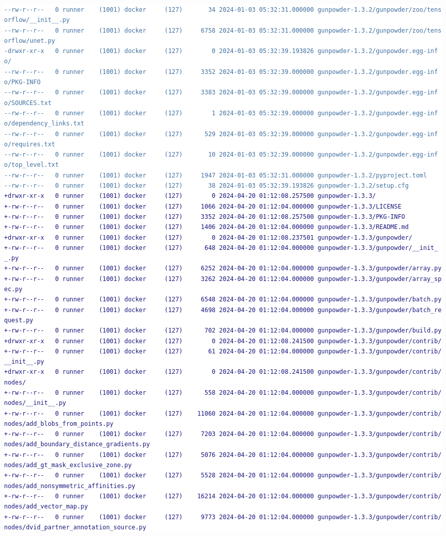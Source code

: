 ```diff
--rw-r--r--   0 runner    (1001) docker     (127)       34 2024-01-03 05:32:31.000000 gunpowder-1.3.2/gunpowder/zoo/tensorflow/__init__.py
--rw-r--r--   0 runner    (1001) docker     (127)     6758 2024-01-03 05:32:31.000000 gunpowder-1.3.2/gunpowder/zoo/tensorflow/unet.py
-drwxr-xr-x   0 runner    (1001) docker     (127)        0 2024-01-03 05:32:39.193826 gunpowder-1.3.2/gunpowder.egg-info/
--rw-r--r--   0 runner    (1001) docker     (127)     3352 2024-01-03 05:32:39.000000 gunpowder-1.3.2/gunpowder.egg-info/PKG-INFO
--rw-r--r--   0 runner    (1001) docker     (127)     3383 2024-01-03 05:32:39.000000 gunpowder-1.3.2/gunpowder.egg-info/SOURCES.txt
--rw-r--r--   0 runner    (1001) docker     (127)        1 2024-01-03 05:32:39.000000 gunpowder-1.3.2/gunpowder.egg-info/dependency_links.txt
--rw-r--r--   0 runner    (1001) docker     (127)      529 2024-01-03 05:32:39.000000 gunpowder-1.3.2/gunpowder.egg-info/requires.txt
--rw-r--r--   0 runner    (1001) docker     (127)       10 2024-01-03 05:32:39.000000 gunpowder-1.3.2/gunpowder.egg-info/top_level.txt
--rw-r--r--   0 runner    (1001) docker     (127)     1947 2024-01-03 05:32:31.000000 gunpowder-1.3.2/pyproject.toml
--rw-r--r--   0 runner    (1001) docker     (127)       38 2024-01-03 05:32:39.193826 gunpowder-1.3.2/setup.cfg
+drwxr-xr-x   0 runner    (1001) docker     (127)        0 2024-04-20 01:12:08.257500 gunpowder-1.3.3/
+-rw-r--r--   0 runner    (1001) docker     (127)     1066 2024-04-20 01:12:04.000000 gunpowder-1.3.3/LICENSE
+-rw-r--r--   0 runner    (1001) docker     (127)     3352 2024-04-20 01:12:08.257500 gunpowder-1.3.3/PKG-INFO
+-rw-r--r--   0 runner    (1001) docker     (127)     1406 2024-04-20 01:12:04.000000 gunpowder-1.3.3/README.md
+drwxr-xr-x   0 runner    (1001) docker     (127)        0 2024-04-20 01:12:08.237501 gunpowder-1.3.3/gunpowder/
+-rw-r--r--   0 runner    (1001) docker     (127)      648 2024-04-20 01:12:04.000000 gunpowder-1.3.3/gunpowder/__init__.py
+-rw-r--r--   0 runner    (1001) docker     (127)     6252 2024-04-20 01:12:04.000000 gunpowder-1.3.3/gunpowder/array.py
+-rw-r--r--   0 runner    (1001) docker     (127)     3262 2024-04-20 01:12:04.000000 gunpowder-1.3.3/gunpowder/array_spec.py
+-rw-r--r--   0 runner    (1001) docker     (127)     6548 2024-04-20 01:12:04.000000 gunpowder-1.3.3/gunpowder/batch.py
+-rw-r--r--   0 runner    (1001) docker     (127)     4698 2024-04-20 01:12:04.000000 gunpowder-1.3.3/gunpowder/batch_request.py
+-rw-r--r--   0 runner    (1001) docker     (127)      702 2024-04-20 01:12:04.000000 gunpowder-1.3.3/gunpowder/build.py
+drwxr-xr-x   0 runner    (1001) docker     (127)        0 2024-04-20 01:12:08.241500 gunpowder-1.3.3/gunpowder/contrib/
+-rw-r--r--   0 runner    (1001) docker     (127)       61 2024-04-20 01:12:04.000000 gunpowder-1.3.3/gunpowder/contrib/__init__.py
+drwxr-xr-x   0 runner    (1001) docker     (127)        0 2024-04-20 01:12:08.241500 gunpowder-1.3.3/gunpowder/contrib/nodes/
+-rw-r--r--   0 runner    (1001) docker     (127)      558 2024-04-20 01:12:04.000000 gunpowder-1.3.3/gunpowder/contrib/nodes/__init__.py
+-rw-r--r--   0 runner    (1001) docker     (127)    11060 2024-04-20 01:12:04.000000 gunpowder-1.3.3/gunpowder/contrib/nodes/add_blobs_from_points.py
+-rw-r--r--   0 runner    (1001) docker     (127)     7203 2024-04-20 01:12:04.000000 gunpowder-1.3.3/gunpowder/contrib/nodes/add_boundary_distance_gradients.py
+-rw-r--r--   0 runner    (1001) docker     (127)     5076 2024-04-20 01:12:04.000000 gunpowder-1.3.3/gunpowder/contrib/nodes/add_gt_mask_exclusive_zone.py
+-rw-r--r--   0 runner    (1001) docker     (127)     5528 2024-04-20 01:12:04.000000 gunpowder-1.3.3/gunpowder/contrib/nodes/add_nonsymmetric_affinities.py
+-rw-r--r--   0 runner    (1001) docker     (127)    16214 2024-04-20 01:12:04.000000 gunpowder-1.3.3/gunpowder/contrib/nodes/add_vector_map.py
+-rw-r--r--   0 runner    (1001) docker     (127)     9773 2024-04-20 01:12:04.000000 gunpowder-1.3.3/gunpowder/contrib/nodes/dvid_partner_annotation_source.py
```